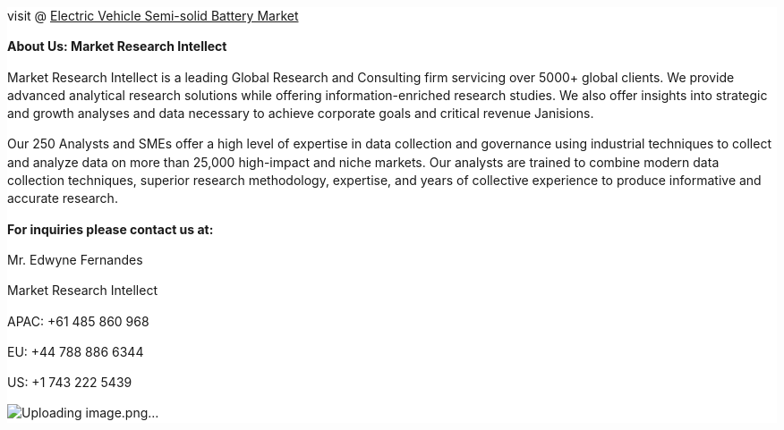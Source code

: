 visit&nbsp;@</strong>&nbsp;</span><span class="font-[700]"><a href="https://www.marketresearchintellect.com/product/electric-vehicle-semi-solid-battery-market/?utm_source=Linkedin&utm_medium=858" target="_blank" data-tracking-control-name="article-ssr-frontend-pulse_little-text-block" data-tracking-will-navigate="" data-test-link="">Electric Vehicle Semi-solid Battery Market</a></span></p><p><strong><span class="font-[700]">About Us: Market Research Intellect</span></strong></p><p><span class="">Market Research Intellect is a leading Global Research and Consulting firm servicing over 5000+ global clients. We provide advanced analytical research solutions while offering information-enriched research studies.&nbsp;</span>We also offer insights into strategic and growth analyses and data necessary to achieve corporate goals and critical revenue Janisions.</p><p><span class="">Our 250 Analysts and SMEs offer a high level of expertise in data collection and governance using industrial techniques to collect and analyze data on more than 25,000 high-impact and niche markets. Our analysts are trained to combine modern data collection techniques, superior research methodology, expertise, and years of collective experience to produce informative and accurate research.</span></p><p><strong>For inquiries please contact us at:</strong></p><p>Mr. Edwyne Fernandes</p><p>Market Research Intellect</p><p>APAC: +61 485 860 968</p><p>EU: +44 788 886 6344</p><p>US: +1 743 222 5439</p>
![Uploading image.png…]()
